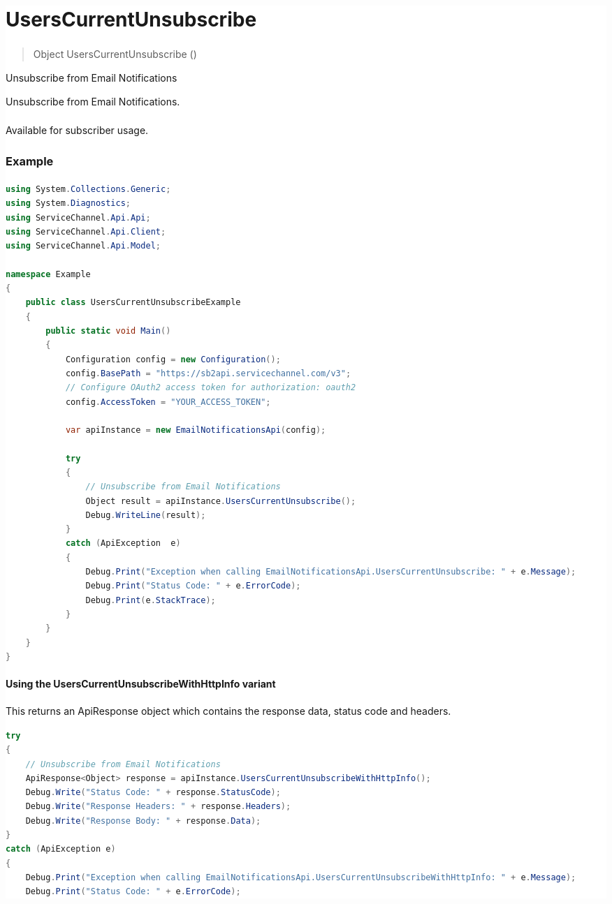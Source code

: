 <a id="userscurrentunsubscribe"></a>
# **UsersCurrentUnsubscribe**
> Object UsersCurrentUnsubscribe ()

Unsubscribe from Email Notifications

Unsubscribe from Email Notifications.              <br /><br />Available for subscriber usage.

### Example
```csharp
using System.Collections.Generic;
using System.Diagnostics;
using ServiceChannel.Api.Api;
using ServiceChannel.Api.Client;
using ServiceChannel.Api.Model;

namespace Example
{
    public class UsersCurrentUnsubscribeExample
    {
        public static void Main()
        {
            Configuration config = new Configuration();
            config.BasePath = "https://sb2api.servicechannel.com/v3";
            // Configure OAuth2 access token for authorization: oauth2
            config.AccessToken = "YOUR_ACCESS_TOKEN";

            var apiInstance = new EmailNotificationsApi(config);

            try
            {
                // Unsubscribe from Email Notifications
                Object result = apiInstance.UsersCurrentUnsubscribe();
                Debug.WriteLine(result);
            }
            catch (ApiException  e)
            {
                Debug.Print("Exception when calling EmailNotificationsApi.UsersCurrentUnsubscribe: " + e.Message);
                Debug.Print("Status Code: " + e.ErrorCode);
                Debug.Print(e.StackTrace);
            }
        }
    }
}
```

#### Using the UsersCurrentUnsubscribeWithHttpInfo variant
This returns an ApiResponse object which contains the response data, status code and headers.

```csharp
try
{
    // Unsubscribe from Email Notifications
    ApiResponse<Object> response = apiInstance.UsersCurrentUnsubscribeWithHttpInfo();
    Debug.Write("Status Code: " + response.StatusCode);
    Debug.Write("Response Headers: " + response.Headers);
    Debug.Write("Response Body: " + response.Data);
}
catch (ApiException e)
{
    Debug.Print("Exception when calling EmailNotificationsApi.UsersCurrentUnsubscribeWithHttpInfo: " + e.Message);
    Debug.Print("Status Code: " + e.ErrorCode);
```
